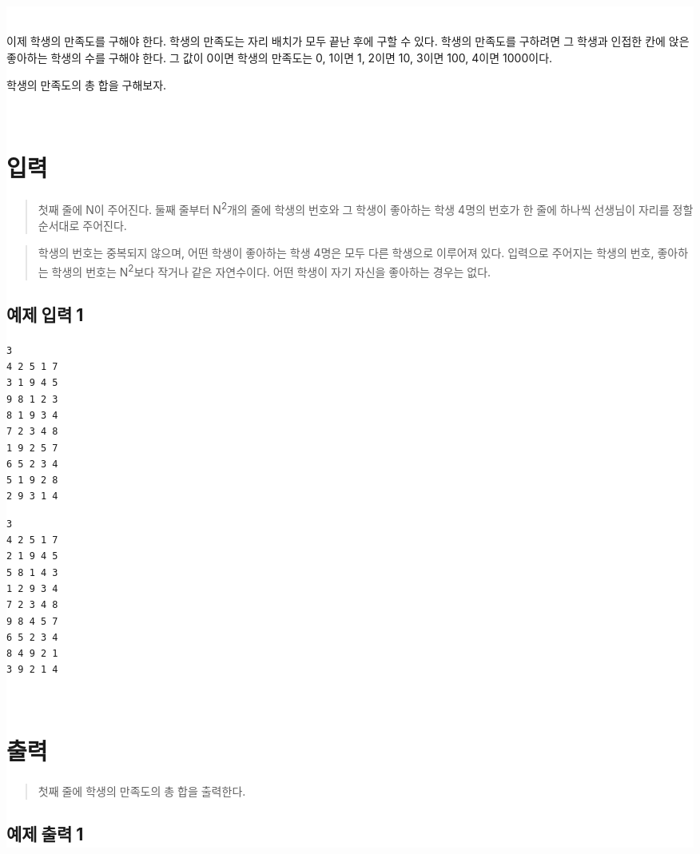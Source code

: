 </div>

<br>

이제 학생의 만족도를 구해야 한다. 학생의 만족도는 자리 배치가 모두 끝난 후에 구할 수 있다. 학생의 만족도를 구하려면 그 학생과 인접한 칸에 앉은 좋아하는 학생의 수를 구해야 한다. 그 값이 0이면 학생의 만족도는 0, 1이면 1, 2이면 10, 3이면 100, 4이면 1000이다.

학생의 만족도의 총 합을 구해보자.

<br>

# 입력
> 첫째 줄에 N이 주어진다. 둘째 줄부터 N<sup>2</sup>개의 줄에 학생의 번호와 그 학생이 좋아하는 학생 4명의 번호가 한 줄에 하나씩 선생님이 자리를 정할 순서대로 주어진다.

> 학생의 번호는 중복되지 않으며, 어떤 학생이 좋아하는 학생 4명은 모두 다른 학생으로 이루어져 있다. 입력으로 주어지는 학생의 번호, 좋아하는 학생의 번호는 N<sup>2</sup>보다 작거나 같은 자연수이다. 어떤 학생이 자기 자신을 좋아하는 경우는 없다.

## 예제 입력 1

```
3
4 2 5 1 7
3 1 9 4 5
9 8 1 2 3
8 1 9 3 4
7 2 3 4 8
1 9 2 5 7
6 5 2 3 4
5 1 9 2 8
2 9 3 1 4
```
```
3
4 2 5 1 7
2 1 9 4 5
5 8 1 4 3
1 2 9 3 4
7 2 3 4 8
9 8 4 5 7
6 5 2 3 4
8 4 9 2 1
3 9 2 1 4
```

<br>

# 출력
> 첫째 줄에 학생의 만족도의 총 합을 출력한다.

## 예제 출력 1
